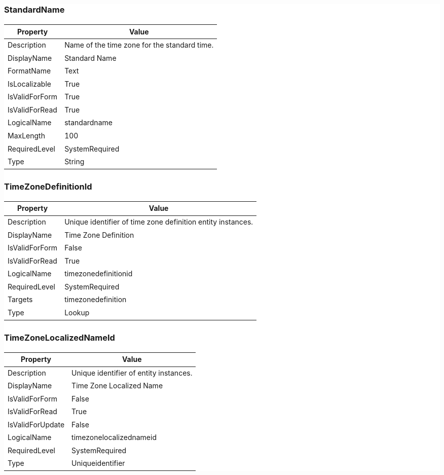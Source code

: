 
### <a name="BKMK_StandardName"></a> StandardName

|Property|Value|
|--------|-----|
|Description|Name of the time zone for the standard time.|
|DisplayName|Standard Name|
|FormatName|Text|
|IsLocalizable|True|
|IsValidForForm|True|
|IsValidForRead|True|
|LogicalName|standardname|
|MaxLength|100|
|RequiredLevel|SystemRequired|
|Type|String|


### <a name="BKMK_TimeZoneDefinitionId"></a> TimeZoneDefinitionId

|Property|Value|
|--------|-----|
|Description|Unique identifier of time zone definition entity instances.|
|DisplayName|Time Zone Definition|
|IsValidForForm|False|
|IsValidForRead|True|
|LogicalName|timezonedefinitionid|
|RequiredLevel|SystemRequired|
|Targets|timezonedefinition|
|Type|Lookup|


### <a name="BKMK_TimeZoneLocalizedNameId"></a> TimeZoneLocalizedNameId

|Property|Value|
|--------|-----|
|Description|Unique identifier of entity instances.|
|DisplayName|Time Zone Localized Name|
|IsValidForForm|False|
|IsValidForRead|True|
|IsValidForUpdate|False|
|LogicalName|timezonelocalizednameid|
|RequiredLevel|SystemRequired|
|Type|Uniqueidentifier|
